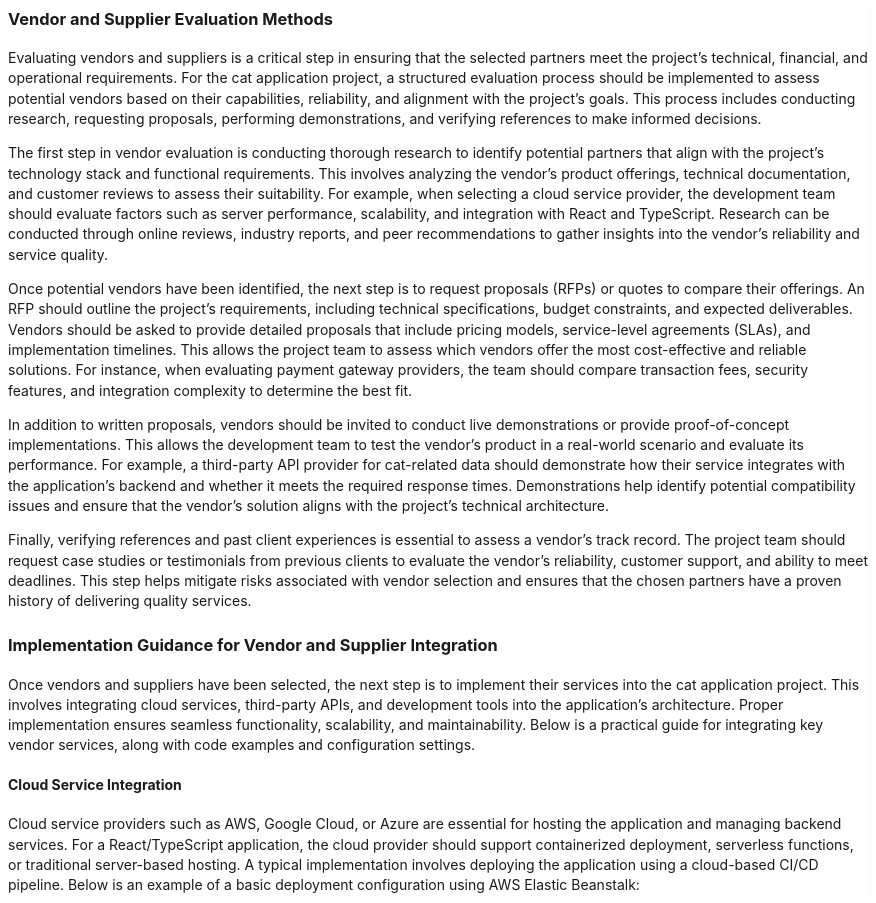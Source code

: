 ### Vendor and Supplier Evaluation Methods  

Evaluating vendors and suppliers is a critical step in ensuring that the selected partners meet the project’s technical, financial, and operational requirements. For the cat application project, a structured evaluation process should be implemented to assess potential vendors based on their capabilities, reliability, and alignment with the project’s goals. This process includes conducting research, requesting proposals, performing demonstrations, and verifying references to make informed decisions.  

The first step in vendor evaluation is conducting thorough research to identify potential partners that align with the project’s technology stack and functional requirements. This involves analyzing the vendor’s product offerings, technical documentation, and customer reviews to assess their suitability. For example, when selecting a cloud service provider, the development team should evaluate factors such as server performance, scalability, and integration with React and TypeScript. Research can be conducted through online reviews, industry reports, and peer recommendations to gather insights into the vendor’s reliability and service quality.  

Once potential vendors have been identified, the next step is to request proposals (RFPs) or quotes to compare their offerings. An RFP should outline the project’s requirements, including technical specifications, budget constraints, and expected deliverables. Vendors should be asked to provide detailed proposals that include pricing models, service-level agreements (SLAs), and implementation timelines. This allows the project team to assess which vendors offer the most cost-effective and reliable solutions. For instance, when evaluating payment gateway providers, the team should compare transaction fees, security features, and integration complexity to determine the best fit.  

In addition to written proposals, vendors should be invited to conduct live demonstrations or provide proof-of-concept implementations. This allows the development team to test the vendor’s product in a real-world scenario and evaluate its performance. For example, a third-party API provider for cat-related data should demonstrate how their service integrates with the application’s backend and whether it meets the required response times. Demonstrations help identify potential compatibility issues and ensure that the vendor’s solution aligns with the project’s technical architecture.  

Finally, verifying references and past client experiences is essential to assess a vendor’s track record. The project team should request case studies or testimonials from previous clients to evaluate the vendor’s reliability, customer support, and ability to meet deadlines. This step helps mitigate risks associated with vendor selection and ensures that the chosen partners have a proven history of delivering quality services.

### Implementation Guidance for Vendor and Supplier Integration  

Once vendors and suppliers have been selected, the next step is to implement their services into the cat application project. This involves integrating cloud services, third-party APIs, and development tools into the application’s architecture. Proper implementation ensures seamless functionality, scalability, and maintainability. Below is a practical guide for integrating key vendor services, along with code examples and configuration settings.  

#### Cloud Service Integration  

Cloud service providers such as AWS, Google Cloud, or Azure are essential for hosting the application and managing backend services. For a React/TypeScript application, the cloud provider should support containerized deployment, serverless functions, or traditional server-based hosting. A typical implementation involves deploying the application using a cloud-based CI/CD pipeline. Below is an example of a basic deployment configuration using AWS Elastic Beanstalk:  
